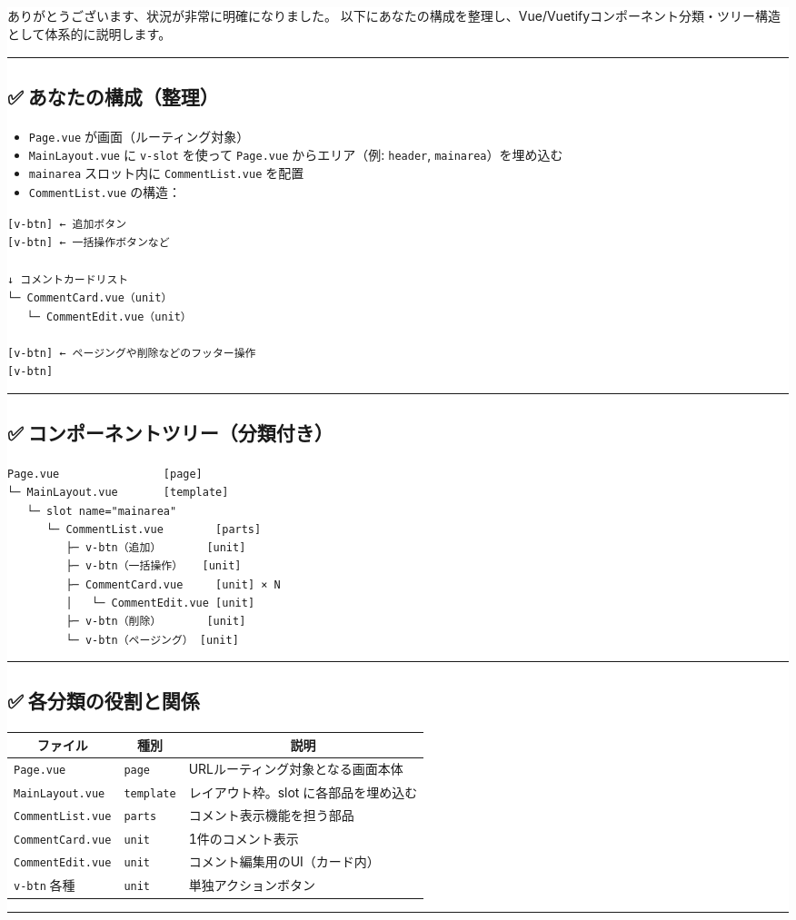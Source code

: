 ありがとうございます、状況が非常に明確になりました。
以下にあなたの構成を整理し、Vue/Vuetifyコンポーネント分類・ツリー構造として体系的に説明します。

---

## ✅ あなたの構成（整理）

* `Page.vue` が画面（ルーティング対象）
* `MainLayout.vue` に `v-slot` を使って `Page.vue` からエリア（例: `header`, `mainarea`）を埋め込む
* `mainarea` スロット内に `CommentList.vue` を配置
* `CommentList.vue` の構造：

```plaintext
[v-btn] ← 追加ボタン
[v-btn] ← 一括操作ボタンなど

↓ コメントカードリスト
└─ CommentCard.vue（unit）
   └─ CommentEdit.vue（unit）

[v-btn] ← ページングや削除などのフッター操作
[v-btn]
```

---

## ✅ コンポーネントツリー（分類付き）

```plaintext
Page.vue                [page]
└─ MainLayout.vue       [template]
   └─ slot name="mainarea"
      └─ CommentList.vue        [parts]
         ├─ v-btn（追加）       [unit]
         ├─ v-btn（一括操作）   [unit]
         ├─ CommentCard.vue     [unit] × N
         │   └─ CommentEdit.vue [unit]
         ├─ v-btn（削除）       [unit]
         └─ v-btn（ページング） [unit]
```

---

## ✅ 各分類の役割と関係

| ファイル              | 種別         | 説明                    |
| ----------------- | ---------- | --------------------- |
| `Page.vue`        | `page`     | URLルーティング対象となる画面本体    |
| `MainLayout.vue`  | `template` | レイアウト枠。slot に各部品を埋め込む |
| `CommentList.vue` | `parts`    | コメント表示機能を担う部品         |
| `CommentCard.vue` | `unit`     | 1件のコメント表示             |
| `CommentEdit.vue` | `unit`     | コメント編集用のUI（カード内）      |
| `v-btn` 各種        | `unit`     | 単独アクションボタン            |

---
